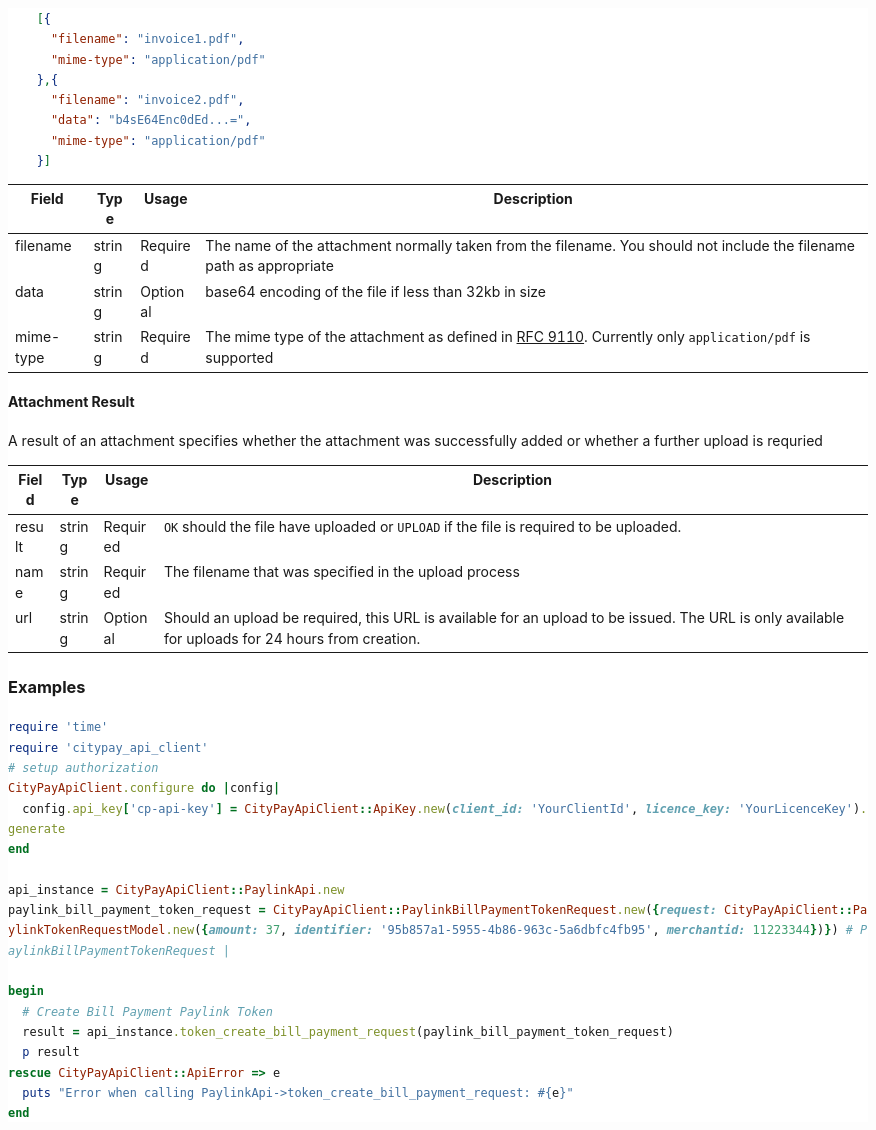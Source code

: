 ```json
    [{
      "filename": "invoice1.pdf",
      "mime-type": "application/pdf"
    },{
      "filename": "invoice2.pdf",
      "data": "b4sE64Enc0dEd...=",
      "mime-type": "application/pdf"
    }]
```

| Field     | Type   | Usage    | Description                                                                                                                                          |
|-----------|--------|----------|------------------------------------------------------------------------------------------------------------------------------------------------------|
| filename  | string | Required | The name of the attachment normally taken from the filename. You should not include the filename path as appropriate                                 |
| data      | string | Optional | base64 encoding of the file if less than 32kb in size                                                                                                |
| mime-type | string | Required | The mime type of the attachment as defined in [RFC 9110](https://www.rfc-editor.org/rfc/rfc9110.html). Currently only `application/pdf` is supported |


#### Attachment Result

A result of an attachment specifies whether the attachment was successfully added or whether a further upload is requried

| Field  | Type   | Usage    | Description                                                                                                                                       |
|--------|--------|----------|---------------------------------------------------------------------------------------------------------------------------------------------------|
| result | string | Required | `OK` should the file have uploaded or `UPLOAD` if the file is required to be uploaded.                                                            |
| name   | string | Required | The filename that was specified in the upload process                                                                                             |
| url    | string | Optional | Should an upload be required, this URL is available for an upload to be issued. The URL is only available for uploads for 24 hours from creation. |


### Examples

```ruby
require 'time'
require 'citypay_api_client'
# setup authorization
CityPayApiClient.configure do |config|
  config.api_key['cp-api-key'] = CityPayApiClient::ApiKey.new(client_id: 'YourClientId', licence_key: 'YourLicenceKey').generate
end

api_instance = CityPayApiClient::PaylinkApi.new
paylink_bill_payment_token_request = CityPayApiClient::PaylinkBillPaymentTokenRequest.new({request: CityPayApiClient::PaylinkTokenRequestModel.new({amount: 37, identifier: '95b857a1-5955-4b86-963c-5a6dbfc4fb95', merchantid: 11223344})}) # PaylinkBillPaymentTokenRequest | 

begin
  # Create Bill Payment Paylink Token
  result = api_instance.token_create_bill_payment_request(paylink_bill_payment_token_request)
  p result
rescue CityPayApiClient::ApiError => e
  puts "Error when calling PaylinkApi->token_create_bill_payment_request: #{e}"
end
```
